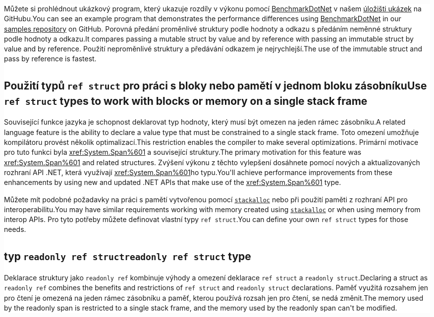 <span data-ttu-id="0959f-258">Můžete si prohlédnout ukázkový program, který ukazuje rozdíly v výkonu pomocí [BenchmarkDotNet](https://www.nuget.org/packages/BenchmarkDotNet/) v našem [úložišti ukázek](https://github.com/dotnet/samples/tree/master/csharp/safe-efficient-code/benchmark) na GitHubu.</span><span class="sxs-lookup"><span data-stu-id="0959f-258">You can see an example program that demonstrates the performance differences using [BenchmarkDotNet](https://www.nuget.org/packages/BenchmarkDotNet/) in our [samples repository](https://github.com/dotnet/samples/tree/master/csharp/safe-efficient-code/benchmark) on GitHub.</span></span> <span data-ttu-id="0959f-259">Porovná předání proměnlivé struktury podle hodnoty a odkazu s předáním neměnné struktury podle hodnoty a odkazu.</span><span class="sxs-lookup"><span data-stu-id="0959f-259">It compares passing a mutable struct by value and by reference with passing an immutable struct by value and by reference.</span></span> <span data-ttu-id="0959f-260">Použití neproměnlivé struktury a předávání odkazem je nejrychlejší.</span><span class="sxs-lookup"><span data-stu-id="0959f-260">The use of the immutable struct and pass by reference is fastest.</span></span>

## <a name="use-ref-struct-types-to-work-with-blocks-or-memory-on-a-single-stack-frame"></a><span data-ttu-id="0959f-261">Použití typů `ref struct` pro práci s bloky nebo pamětí v jednom bloku zásobníku</span><span class="sxs-lookup"><span data-stu-id="0959f-261">Use `ref struct` types to work with blocks or memory on a single stack frame</span></span>

<span data-ttu-id="0959f-262">Související funkce jazyka je schopnost deklarovat typ hodnoty, který musí být omezen na jeden rámec zásobníku.</span><span class="sxs-lookup"><span data-stu-id="0959f-262">A related language feature is the ability to declare a value type that must be constrained to a single stack frame.</span></span> <span data-ttu-id="0959f-263">Toto omezení umožňuje kompilátoru provést několik optimalizací.</span><span class="sxs-lookup"><span data-stu-id="0959f-263">This restriction enables the compiler to make several optimizations.</span></span> <span data-ttu-id="0959f-264">Primární motivace pro tuto funkci byla <xref:System.Span%601> a související struktury.</span><span class="sxs-lookup"><span data-stu-id="0959f-264">The primary motivation for this feature was <xref:System.Span%601> and related structures.</span></span> <span data-ttu-id="0959f-265">Zvýšení výkonu z těchto vylepšení dosáhnete pomocí nových a aktualizovaných rozhraní API .NET, která využívají <xref:System.Span%601>ho typu.</span><span class="sxs-lookup"><span data-stu-id="0959f-265">You'll achieve performance improvements from these enhancements by using new and updated .NET APIs that make use of the <xref:System.Span%601> type.</span></span>

<span data-ttu-id="0959f-266">Můžete mít podobné požadavky na práci s pamětí vytvořenou pomocí [`stackalloc`](language-reference/operators/stackalloc.md) nebo při použití paměti z rozhraní API pro interoperabilitu.</span><span class="sxs-lookup"><span data-stu-id="0959f-266">You may have similar requirements working with memory created using [`stackalloc`](language-reference/operators/stackalloc.md) or when using memory from interop APIs.</span></span> <span data-ttu-id="0959f-267">Pro tyto potřeby můžete definovat vlastní typy `ref struct`.</span><span class="sxs-lookup"><span data-stu-id="0959f-267">You can define your own `ref struct` types for those needs.</span></span>

## <a name="readonly-ref-struct-type"></a><span data-ttu-id="0959f-268">typ `readonly ref struct`</span><span class="sxs-lookup"><span data-stu-id="0959f-268">`readonly ref struct` type</span></span>

<span data-ttu-id="0959f-269">Deklarace struktury jako `readonly ref` kombinuje výhody a omezení deklarace `ref struct` a `readonly struct`.</span><span class="sxs-lookup"><span data-stu-id="0959f-269">Declaring a struct as `readonly ref` combines the benefits and restrictions of `ref struct` and `readonly struct` declarations.</span></span> <span data-ttu-id="0959f-270">Paměť využitá rozsahem jen pro čtení je omezená na jeden rámec zásobníku a paměť, kterou používá rozsah jen pro čtení, se nedá změnit.</span><span class="sxs-lookup"><span data-stu-id="0959f-270">The memory used by the readonly span is restricted to a single stack frame, and the memory used by the readonly span can't be modified.</span></span>
